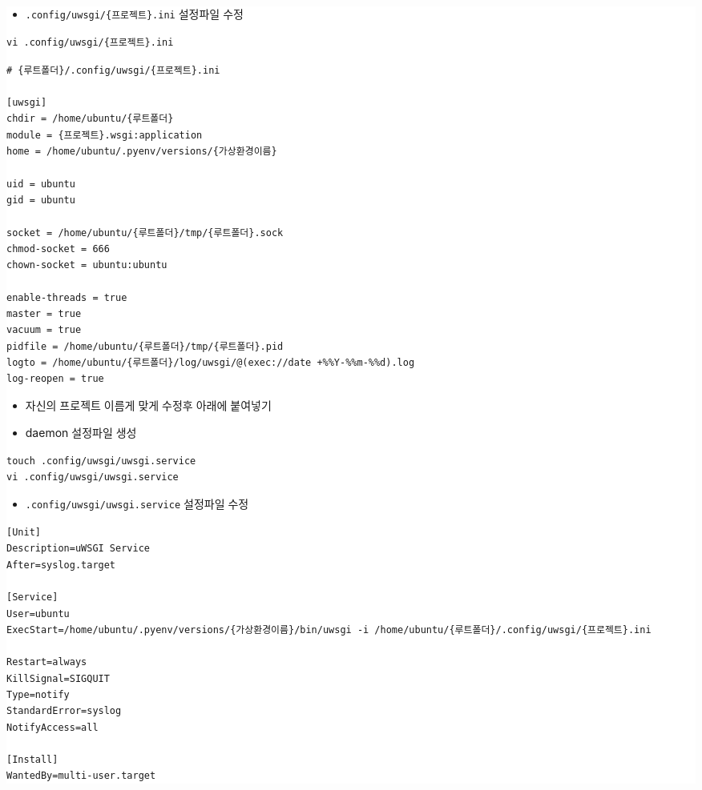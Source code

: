 - `.config/uwsgi/{프로젝트}.ini` 설정파일 수정

```shell
vi .config/uwsgi/{프로젝트}.ini
```

```
# {루트폴더}/.config/uwsgi/{프로젝트}.ini

[uwsgi]
chdir = /home/ubuntu/{루트폴더}
module = {프로젝트}.wsgi:application
home = /home/ubuntu/.pyenv/versions/{가상환경이름}

uid = ubuntu
gid = ubuntu

socket = /home/ubuntu/{루트폴더}/tmp/{루트폴더}.sock
chmod-socket = 666
chown-socket = ubuntu:ubuntu

enable-threads = true
master = true
vacuum = true
pidfile = /home/ubuntu/{루트폴더}/tmp/{루트폴더}.pid
logto = /home/ubuntu/{루트폴더}/log/uwsgi/@(exec://date +%%Y-%%m-%%d).log
log-reopen = true
```

- 자신의 프로젝트 이름게 맞게 수정후 아래에 붙여넣기

```

```



- daemon 설정파일 생성

```shell
touch .config/uwsgi/uwsgi.service
vi .config/uwsgi/uwsgi.service
```

- `.config/uwsgi/uwsgi.service` 설정파일 수정

```
[Unit]
Description=uWSGI Service
After=syslog.target

[Service]
User=ubuntu
ExecStart=/home/ubuntu/.pyenv/versions/{가상환경이름}/bin/uwsgi -i /home/ubuntu/{루트폴더}/.config/uwsgi/{프로젝트}.ini

Restart=always
KillSignal=SIGQUIT
Type=notify
StandardError=syslog
NotifyAccess=all

[Install]
WantedBy=multi-user.target
```
